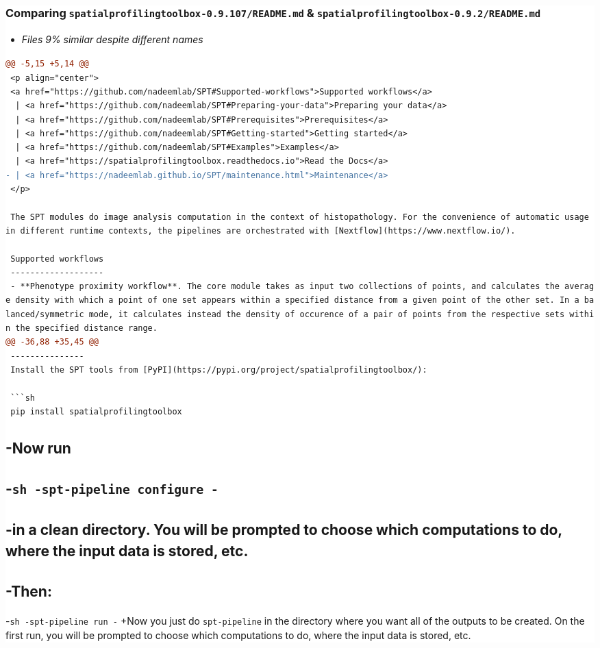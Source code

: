 ### Comparing `spatialprofilingtoolbox-0.9.107/README.md` & `spatialprofilingtoolbox-0.9.2/README.md`

 * *Files 9% similar despite different names*

```diff
@@ -5,15 +5,14 @@
 <p align="center">
 <a href="https://github.com/nadeemlab/SPT#Supported-workflows">Supported workflows</a>
  | <a href="https://github.com/nadeemlab/SPT#Preparing-your-data">Preparing your data</a>
  | <a href="https://github.com/nadeemlab/SPT#Prerequisites">Prerequisites</a>
  | <a href="https://github.com/nadeemlab/SPT#Getting-started">Getting started</a>
  | <a href="https://github.com/nadeemlab/SPT#Examples">Examples</a>
  | <a href="https://spatialprofilingtoolbox.readthedocs.io">Read the Docs</a>
- | <a href="https://nadeemlab.github.io/SPT/maintenance.html">Maintenance</a>
 </p>
 
 The SPT modules do image analysis computation in the context of histopathology. For the convenience of automatic usage in different runtime contexts, the pipelines are orchestrated with [Nextflow](https://www.nextflow.io/).
 
 Supported workflows
 -------------------
 - **Phenotype proximity workflow**. The core module takes as input two collections of points, and calculates the average density with which a point of one set appears within a specified distance from a given point of the other set. In a balanced/symmetric mode, it calculates instead the density of occurence of a pair of points from the respective sets within the specified distance range.
@@ -36,88 +35,45 @@
 ---------------
 Install the SPT tools from [PyPI](https://pypi.org/project/spatialprofilingtoolbox/):
 
 ```sh
 pip install spatialprofilingtoolbox
 ```
 
-Now run
-
-```sh
-spt-pipeline configure
-```
-
-in a clean directory. You will be prompted to choose which computations to do, where the input data is stored, etc.
-
-Then:
-
-```sh
-spt-pipeline run
-```
+Now you just do `spt-pipeline` in the directory where you want all of the outputs to be created. On the first run, you will be prompted to choose which computations to do, where the input data is stored, etc.
 